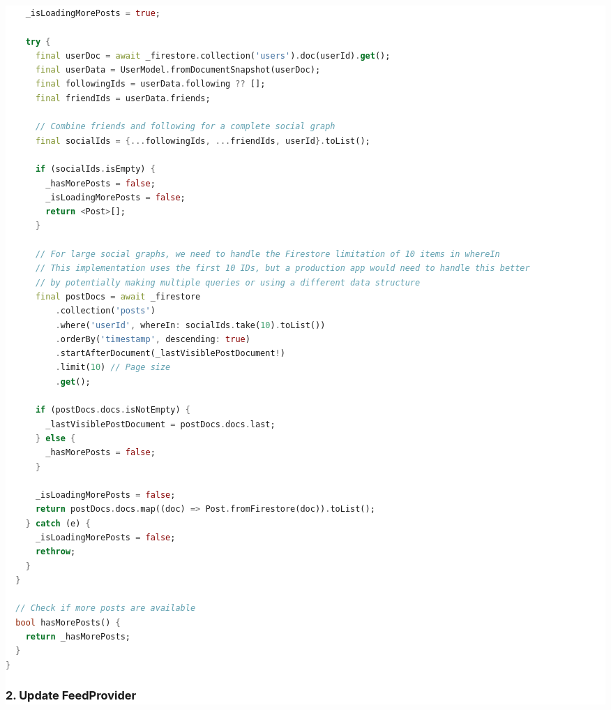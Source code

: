 ```dart
    _isLoadingMorePosts = true;
    
    try {
      final userDoc = await _firestore.collection('users').doc(userId).get();
      final userData = UserModel.fromDocumentSnapshot(userDoc);
      final followingIds = userData.following ?? [];
      final friendIds = userData.friends;

      // Combine friends and following for a complete social graph
      final socialIds = {...followingIds, ...friendIds, userId}.toList();

      if (socialIds.isEmpty) {
        _hasMorePosts = false;
        _isLoadingMorePosts = false;
        return <Post>[];
      }

      // For large social graphs, we need to handle the Firestore limitation of 10 items in whereIn
      // This implementation uses the first 10 IDs, but a production app would need to handle this better
      // by potentially making multiple queries or using a different data structure
      final postDocs = await _firestore
          .collection('posts')
          .where('userId', whereIn: socialIds.take(10).toList())
          .orderBy('timestamp', descending: true)
          .startAfterDocument(_lastVisiblePostDocument!)
          .limit(10) // Page size
          .get();

      if (postDocs.docs.isNotEmpty) {
        _lastVisiblePostDocument = postDocs.docs.last;
      } else {
        _hasMorePosts = false;
      }

      _isLoadingMorePosts = false;
      return postDocs.docs.map((doc) => Post.fromFirestore(doc)).toList();
    } catch (e) {
      _isLoadingMorePosts = false;
      rethrow;
    }
  }
  
  // Check if more posts are available
  bool hasMorePosts() {
    return _hasMorePosts;
  }
}
```

### 2. Update FeedProvider
